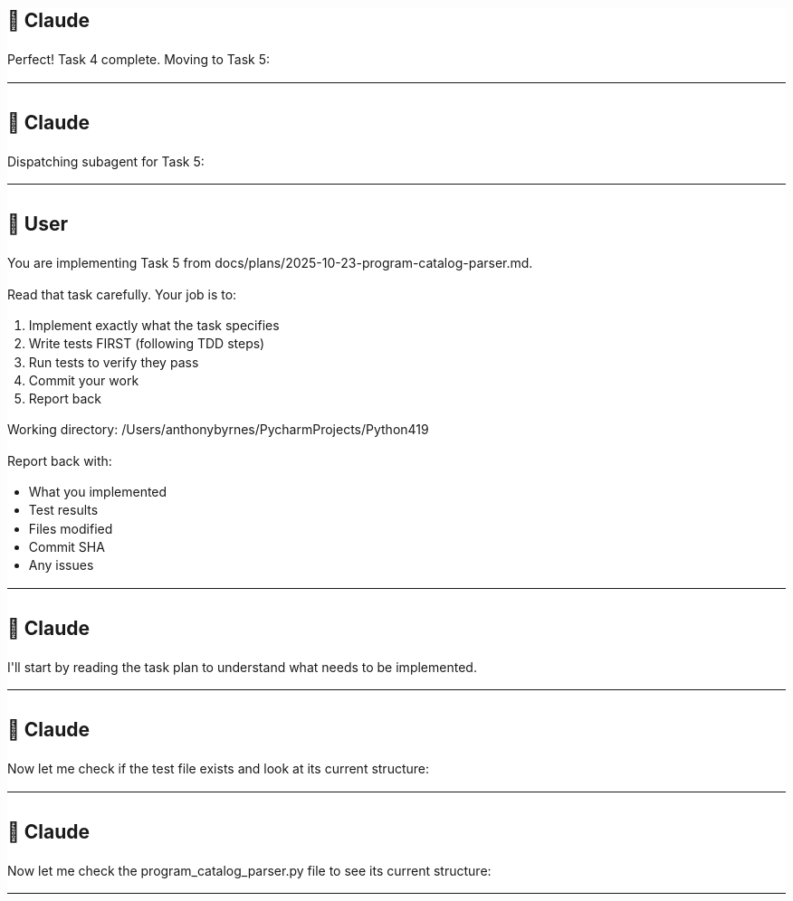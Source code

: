 
## 🤖 Claude

Perfect! Task 4 complete. Moving to Task 5:

---

## 🤖 Claude

Dispatching subagent for Task 5:

---

## 👤 User

You are implementing Task 5 from docs/plans/2025-10-23-program-catalog-parser.md.

Read that task carefully. Your job is to:
1. Implement exactly what the task specifies
2. Write tests FIRST (following TDD steps)
3. Run tests to verify they pass
4. Commit your work
5. Report back

Working directory: /Users/anthonybyrnes/PycharmProjects/Python419

Report back with:
- What you implemented
- Test results
- Files modified
- Commit SHA
- Any issues

---

## 🤖 Claude

I'll start by reading the task plan to understand what needs to be implemented.

---

## 🤖 Claude

Now let me check if the test file exists and look at its current structure:

---

## 🤖 Claude

Now let me check the program_catalog_parser.py file to see its current structure:

---
